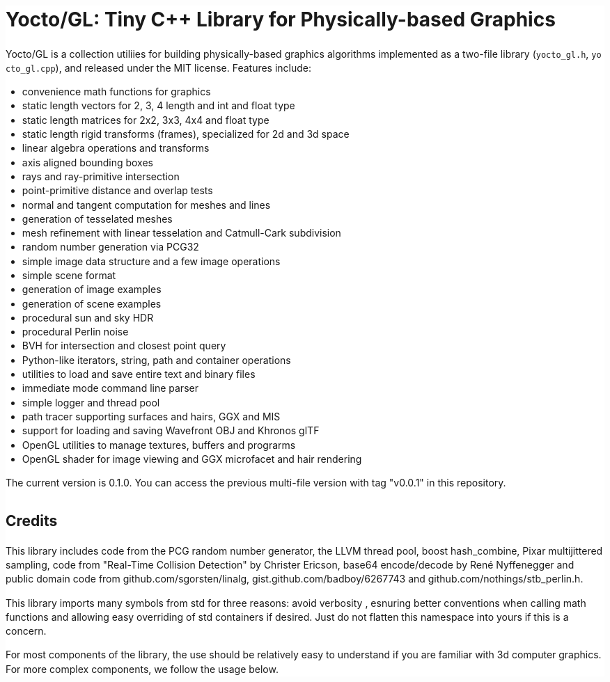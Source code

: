 # Yocto/GL: Tiny C++ Library for Physically-based Graphics

Yocto/GL is a collection utiliies for building physically-based graphics
algorithms implemented as a two-file library (`yocto_gl.h`, `yocto_gl.cpp`),
and released under the MIT license. Features include:

- convenience math functions for graphics
- static length vectors for 2, 3, 4 length and int and float type
- static length matrices for 2x2, 3x3, 4x4 and float type
- static length rigid transforms (frames), specialized for 2d and 3d space
- linear algebra operations and transforms
- axis aligned bounding boxes
- rays and ray-primitive intersection
- point-primitive distance and overlap tests
- normal and tangent computation for meshes and lines
- generation of tesselated meshes
- mesh refinement with linear tesselation and Catmull-Cark subdivision
- random number generation via PCG32
- simple image data structure and a few image operations
- simple scene format
- generation of image examples
- generation of scene examples
- procedural sun and sky HDR
- procedural Perlin noise
- BVH for intersection and closest point query
- Python-like iterators, string, path and container operations
- utilities to load and save entire text and binary files
- immediate mode command line parser
- simple logger and thread pool
- path tracer supporting surfaces and hairs, GGX and MIS
- support for loading and saving Wavefront OBJ and Khronos glTF
- OpenGL utilities to manage textures, buffers and prograrms
- OpenGL shader for image viewing and GGX microfacet and hair rendering

The current version is 0.1.0. You can access the previous multi-file version
with tag "v0.0.1" in this repository.

## Credits

This library includes code from the PCG random number generator,
the LLVM thread pool, boost hash_combine, Pixar multijittered sampling,
code from "Real-Time Collision Detection" by Christer Ericson, base64
encode/decode by René Nyffenegger and public domain code from
github.com/sgorsten/linalg, gist.github.com/badboy/6267743 and
github.com/nothings/stb_perlin.h.

This library imports many symbols from std for three reasons: avoid
verbosity , esnuring better conventions when calling math functions and
allowing easy overriding of std containers if desired. Just do not
flatten this namespace into yours if this is a concern.

For most components of the library, the use should be relatively easy to
understand if you are familiar with 3d computer graphics. For more complex
components, we follow the usage below.
